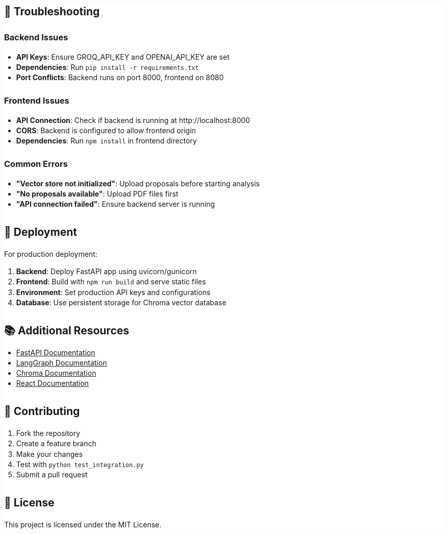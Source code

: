 ## 🐛 Troubleshooting

### Backend Issues

- **API Keys**: Ensure GROQ_API_KEY and OPENAI_API_KEY are set
- **Dependencies**: Run `pip install -r requirements.txt`
- **Port Conflicts**: Backend runs on port 8000, frontend on 8080

### Frontend Issues

- **API Connection**: Check if backend is running at http://localhost:8000
- **CORS**: Backend is configured to allow frontend origin
- **Dependencies**: Run `npm install` in frontend directory

### Common Errors

- **"Vector store not initialized"**: Upload proposals before starting analysis
- **"No proposals available"**: Upload PDF files first
- **"API connection failed"**: Ensure backend server is running

## 🚀 Deployment

For production deployment:

1. **Backend**: Deploy FastAPI app using uvicorn/gunicorn
2. **Frontend**: Build with `npm run build` and serve static files
3. **Environment**: Set production API keys and configurations
4. **Database**: Use persistent storage for Chroma vector database

## 📚 Additional Resources

- [FastAPI Documentation](https://fastapi.tiangolo.com/)
- [LangGraph Documentation](https://langchain-ai.github.io/langgraph/)
- [Chroma Documentation](https://docs.trychroma.com/)
- [React Documentation](https://react.dev/)

## 🤝 Contributing

1. Fork the repository
2. Create a feature branch
3. Make your changes
4. Test with `python test_integration.py`
5. Submit a pull request

## 📄 License

This project is licensed under the MIT License.
